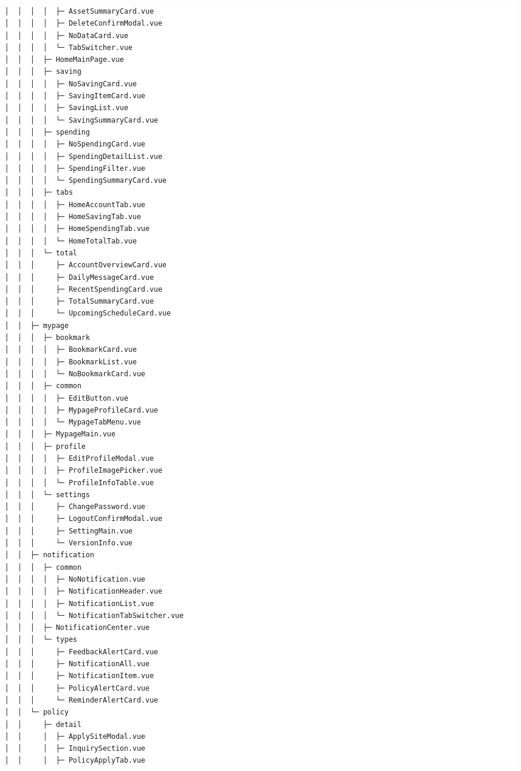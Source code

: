 ```
│  │  │  │  ├─ AssetSummaryCard.vue
│  │  │  │  ├─ DeleteConfirmModal.vue
│  │  │  │  ├─ NoDataCard.vue
│  │  │  │  └─ TabSwitcher.vue
│  │  │  ├─ HomeMainPage.vue
│  │  │  ├─ saving
│  │  │  │  ├─ NoSavingCard.vue
│  │  │  │  ├─ SavingItemCard.vue
│  │  │  │  ├─ SavingList.vue
│  │  │  │  └─ SavingSummaryCard.vue
│  │  │  ├─ spending
│  │  │  │  ├─ NoSpendingCard.vue
│  │  │  │  ├─ SpendingDetailList.vue
│  │  │  │  ├─ SpendingFilter.vue
│  │  │  │  └─ SpendingSummaryCard.vue
│  │  │  ├─ tabs
│  │  │  │  ├─ HomeAccountTab.vue
│  │  │  │  ├─ HomeSavingTab.vue
│  │  │  │  ├─ HomeSpendingTab.vue
│  │  │  │  └─ HomeTotalTab.vue
│  │  │  └─ total
│  │  │     ├─ AccountOverviewCard.vue
│  │  │     ├─ DailyMessageCard.vue
│  │  │     ├─ RecentSpendingCard.vue
│  │  │     ├─ TotalSummaryCard.vue
│  │  │     └─ UpcomingScheduleCard.vue
│  │  ├─ mypage
│  │  │  ├─ bookmark
│  │  │  │  ├─ BookmarkCard.vue
│  │  │  │  ├─ BookmarkList.vue
│  │  │  │  └─ NoBookmarkCard.vue
│  │  │  ├─ common
│  │  │  │  ├─ EditButton.vue
│  │  │  │  ├─ MypageProfileCard.vue
│  │  │  │  └─ MypageTabMenu.vue
│  │  │  ├─ MypageMain.vue
│  │  │  ├─ profile
│  │  │  │  ├─ EditProfileModal.vue
│  │  │  │  ├─ ProfileImagePicker.vue
│  │  │  │  └─ ProfileInfoTable.vue
│  │  │  └─ settings
│  │  │     ├─ ChangePassword.vue
│  │  │     ├─ LogoutConfirmModal.vue
│  │  │     ├─ SettingMain.vue
│  │  │     └─ VersionInfo.vue
│  │  ├─ notification
│  │  │  ├─ common
│  │  │  │  ├─ NoNotification.vue
│  │  │  │  ├─ NotificationHeader.vue
│  │  │  │  ├─ NotificationList.vue
│  │  │  │  └─ NotificationTabSwitcher.vue
│  │  │  ├─ NotificationCenter.vue
│  │  │  └─ types
│  │  │     ├─ FeedbackAlertCard.vue
│  │  │     ├─ NotificationAll.vue
│  │  │     ├─ NotificationItem.vue
│  │  │     ├─ PolicyAlertCard.vue
│  │  │     └─ ReminderAlertCard.vue
│  │  └─ policy
│  │     ├─ detail
│  │     │  ├─ ApplySiteModal.vue
│  │     │  ├─ InquirySection.vue
│  │     │  ├─ PolicyApplyTab.vue
```